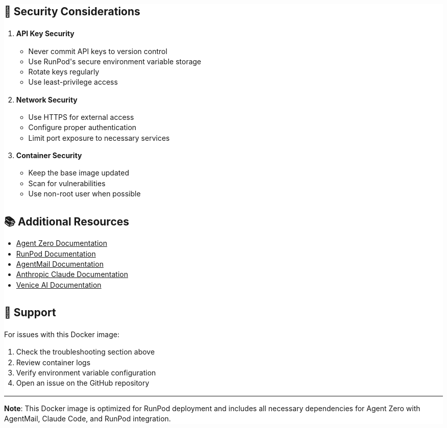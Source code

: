 ## 🔐 Security Considerations

1. **API Key Security**
   - Never commit API keys to version control
   - Use RunPod's secure environment variable storage
   - Rotate keys regularly
   - Use least-privilege access

2. **Network Security**
   - Use HTTPS for external access
   - Configure proper authentication
   - Limit port exposure to necessary services

3. **Container Security**
   - Keep the base image updated
   - Scan for vulnerabilities
   - Use non-root user when possible

## 📚 Additional Resources

- [Agent Zero Documentation](https://github.com/agent0ai/agent-zero)
- [RunPod Documentation](https://docs.runpod.io/)
- [AgentMail Documentation](https://agentmail.ai/)
- [Anthropic Claude Documentation](https://docs.anthropic.com/)
- [Venice AI Documentation](https://venice.ai/)

## 🤝 Support

For issues with this Docker image:
1. Check the troubleshooting section above
2. Review container logs
3. Verify environment variable configuration
4. Open an issue on the GitHub repository

---

**Note**: This Docker image is optimized for RunPod deployment and includes all necessary dependencies for Agent Zero with AgentMail, Claude Code, and RunPod integration.
